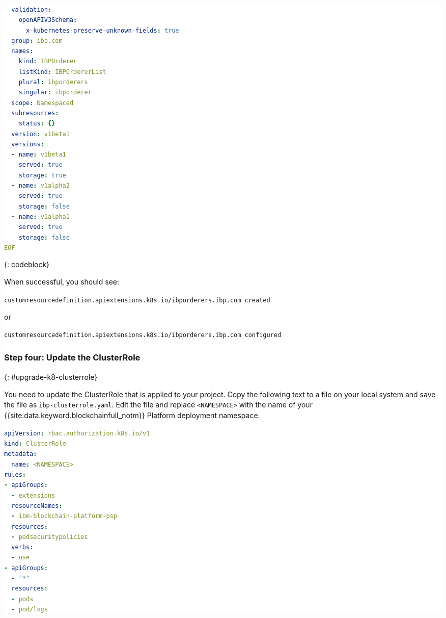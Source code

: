 ```yaml
  validation:
    openAPIV3Schema:
      x-kubernetes-preserve-unknown-fields: true
  group: ibp.com
  names:
    kind: IBPOrderer
    listKind: IBPOrdererList
    plural: ibporderers
    singular: ibporderer
  scope: Namespaced
  subresources:
    status: {}
  version: v1beta1
  versions:
  - name: v1beta1
    served: true
    storage: true
  - name: v1alpha2
    served: true
    storage: false
  - name: v1alpha1
    served: true
    storage: false
EOF
```
{: codeblock}


When successful, you should see:
```
customresourcedefinition.apiextensions.k8s.io/ibporderers.ibp.com created
```
or
```
customresourcedefinition.apiextensions.k8s.io/ibporderers.ibp.com configured
```

### Step four: Update the ClusterRole
{: #upgrade-k8-clusterrole}

You need to update the ClusterRole that is applied to your project. Copy the following text to a file on your local system and save the file as `ibp-clusterrole.yaml`. Edit the file and replace `<NAMESPACE>` with the name of your {{site.data.keyword.blockchainfull_notm}} Platform deployment namespace.



```yaml
apiVersion: rbac.authorization.k8s.io/v1
kind: ClusterRole
metadata:
  name: <NAMESPACE>
rules:
- apiGroups:
  - extensions
  resourceNames:
  - ibm-blockchain-platform-psp
  resources:
  - podsecuritypolicies
  verbs:
  - use
- apiGroups:
  - "*"
  resources:
  - pods
  - pod/logs
```
